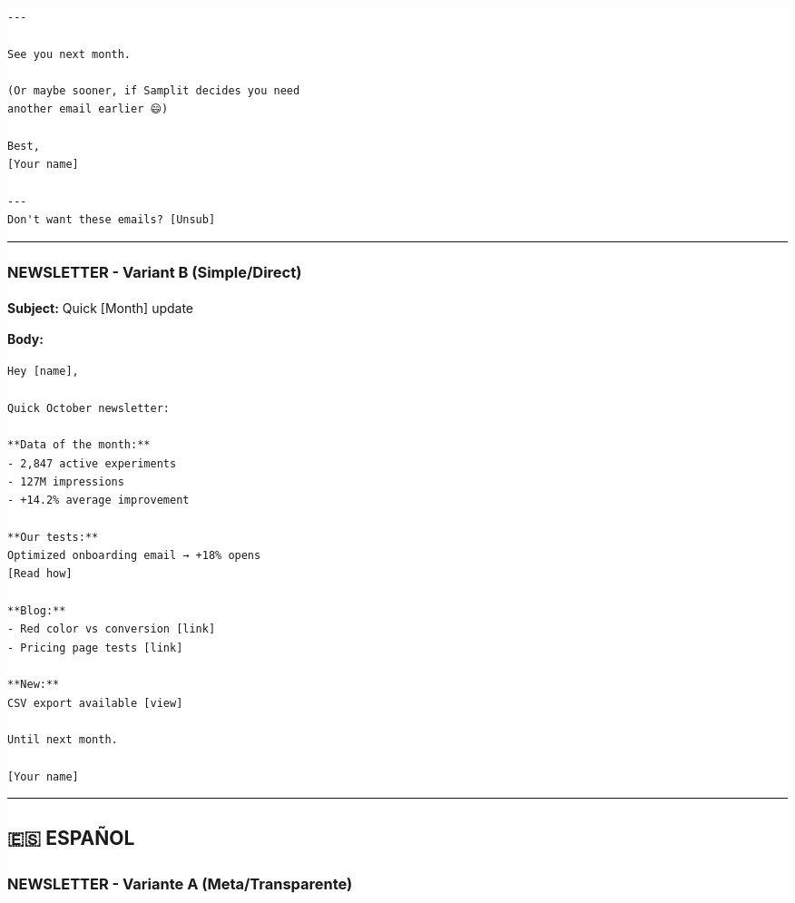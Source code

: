 ```
---

See you next month.

(Or maybe sooner, if Samplit decides you need 
another email earlier 😄)

Best,
[Your name]

---
Don't want these emails? [Unsub]
```

---

### NEWSLETTER - Variant B (Simple/Direct)

**Subject:** Quick [Month] update

**Body:**
```
Hey [name],

Quick October newsletter:

**Data of the month:**
- 2,847 active experiments
- 127M impressions
- +14.2% average improvement

**Our tests:**
Optimized onboarding email → +18% opens
[Read how]

**Blog:**
- Red color vs conversion [link]
- Pricing page tests [link]

**New:**
CSV export available [view]

Until next month.

[Your name]
```

---

## 🇪🇸 ESPAÑOL

### NEWSLETTER - Variante A (Meta/Transparente)
